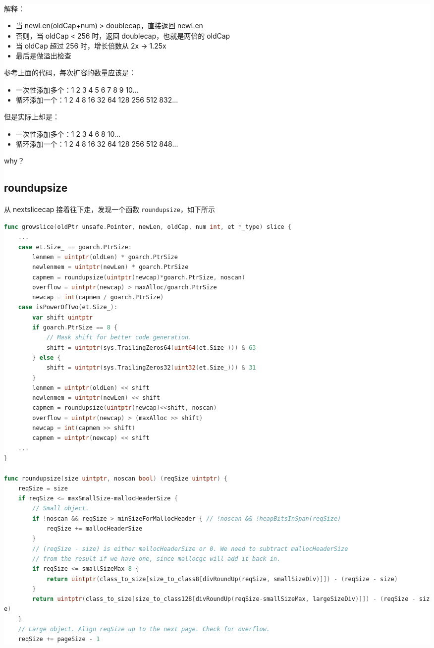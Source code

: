 解释：

- 当 newLen(oldCap+num) > doublecap，直接返回 newLen
- 否则，当 oldCap < 256 时，返回 doublecap，也就是两倍的 oldCap
- 当 oldCap 超过 256 时，增长倍数从 2x -> 1.25x
- 最后是做溢出检查

参考上面的代码，每次扩容的数量应该是：

- 一次性添加多个：1 2 3 4 5 6 7 8 9 10...
- 循环添加一个：1 2 4 8 16 32 64 128 256 512 832...

但是实际上却是：

- 一次性添加多个：1 2 3 4 6 8 10...
- 循环添加一个：1 2 4 8 16 32 64 128 256 512 848...

why？

## roundupsize

从 nextslicecap 接着往下走，发现一个函数 `roundupsize`，如下所示

```go
func growslice(oldPtr unsafe.Pointer, newLen, oldCap, num int, et *_type) slice {
	...
	case et.Size_ == goarch.PtrSize:
		lenmem = uintptr(oldLen) * goarch.PtrSize
		newlenmem = uintptr(newLen) * goarch.PtrSize
		capmem = roundupsize(uintptr(newcap)*goarch.PtrSize, noscan)
		overflow = uintptr(newcap) > maxAlloc/goarch.PtrSize
		newcap = int(capmem / goarch.PtrSize)
	case isPowerOfTwo(et.Size_):
		var shift uintptr
		if goarch.PtrSize == 8 {
			// Mask shift for better code generation.
			shift = uintptr(sys.TrailingZeros64(uint64(et.Size_))) & 63
		} else {
			shift = uintptr(sys.TrailingZeros32(uint32(et.Size_))) & 31
		}
		lenmem = uintptr(oldLen) << shift
		newlenmem = uintptr(newLen) << shift
		capmem = roundupsize(uintptr(newcap)<<shift, noscan)
		overflow = uintptr(newcap) > (maxAlloc >> shift)
		newcap = int(capmem >> shift)
		capmem = uintptr(newcap) << shift
	...
}

func roundupsize(size uintptr, noscan bool) (reqSize uintptr) {
	reqSize = size
	if reqSize <= maxSmallSize-mallocHeaderSize {
		// Small object.
		if !noscan && reqSize > minSizeForMallocHeader { // !noscan && !heapBitsInSpan(reqSize)
			reqSize += mallocHeaderSize
		}
		// (reqSize - size) is either mallocHeaderSize or 0. We need to subtract mallocHeaderSize
		// from the result if we have one, since mallocgc will add it back in.
		if reqSize <= smallSizeMax-8 {
			return uintptr(class_to_size[size_to_class8[divRoundUp(reqSize, smallSizeDiv)]]) - (reqSize - size)
		}
		return uintptr(class_to_size[size_to_class128[divRoundUp(reqSize-smallSizeMax, largeSizeDiv)]]) - (reqSize - size)
	}
	// Large object. Align reqSize up to the next page. Check for overflow.
	reqSize += pageSize - 1
```
